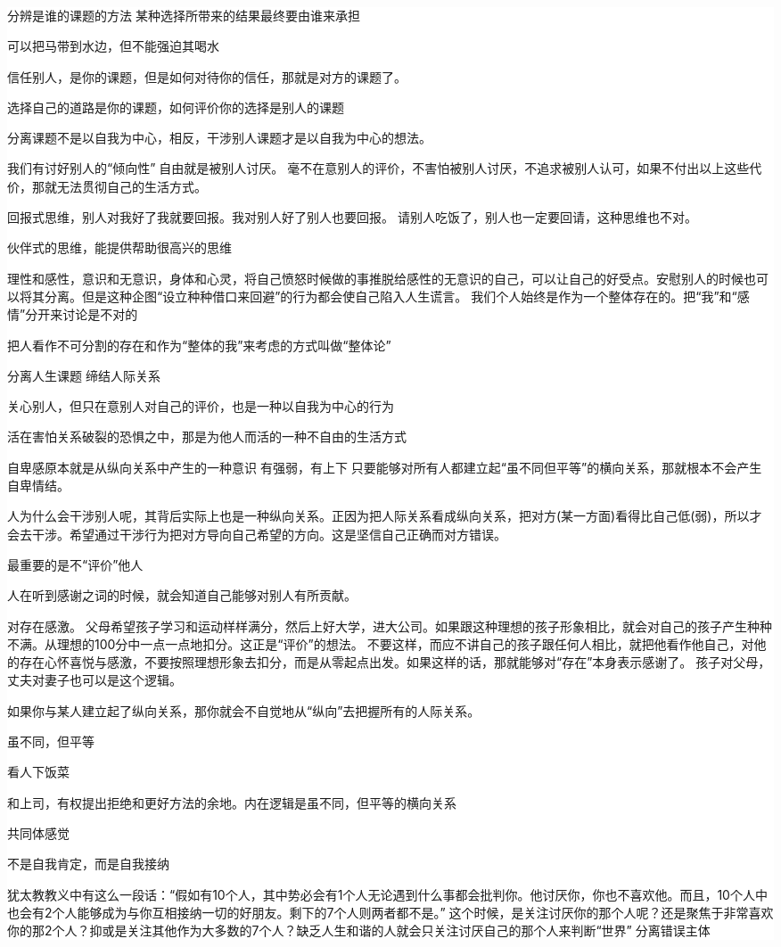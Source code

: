 分辨是谁的课题的方法
某种选择所带来的结果最终要由谁来承担

可以把马带到水边，但不能强迫其喝水

信任别人，是你的课题，但是如何对待你的信任，那就是对方的课题了。

选择自己的道路是你的课题，如何评价你的选择是别人的课题

分离课题不是以自我为中心，相反，干涉别人课题才是以自我为中心的想法。

我们有讨好别人的“倾向性”
自由就是被别人讨厌。
毫不在意别人的评价，不害怕被别人讨厌，不追求被别人认可，如果不付出以上这些代价，那就无法贯彻自己的生活方式。

回报式思维，别人对我好了我就要回报。我对别人好了别人也要回报。
请别人吃饭了，别人也一定要回请，这种思维也不对。

伙伴式的思维，能提供帮助很高兴的思维

理性和感性，意识和无意识，身体和心灵，将自己愤怒时候做的事推脱给感性的无意识的自己，可以让自己的好受点。安慰别人的时候也可以将其分离。但是这种企图“设立种种借口来回避”的行为都会使自己陷入人生谎言。
我们个人始终是作为一个整体存在的。把“我”和“感情”分开来讨论是不对的

把人看作不可分割的存在和作为“整体的我”来考虑的方式叫做“整体论”

分离人生课题
缔结人际关系

关心别人，但只在意别人对自己的评价，也是一种以自我为中心的行为

活在害怕关系破裂的恐惧之中，那是为他人而活的一种不自由的生活方式

自卑感原本就是从纵向关系中产生的一种意识
有强弱，有上下
只要能够对所有人都建立起“虽不同但平等”的横向关系，那就根本不会产生自卑情结。

人为什么会干涉别人呢，其背后实际上也是一种纵向关系。正因为把人际关系看成纵向关系，把对方(某一方面)看得比自己低(弱)，所以才会去干涉。希望通过干涉行为把对方导向自己希望的方向。这是坚信自己正确而对方错误。

最重要的是不“评价”他人

人在听到感谢之词的时候，就会知道自己能够对别人有所贡献。

对存在感激。
父母希望孩子学习和运动样样满分，然后上好大学，进大公司。如果跟这种理想的孩子形象相比，就会对自己的孩子产生种种不满。从理想的100分中一点一点地扣分。这正是“评价”的想法。
不要这样，而应不讲自己的孩子跟任何人相比，就把他看作他自己，对他的存在心怀喜悦与感激，不要按照理想形象去扣分，而是从零起点出发。如果这样的话，那就能够对“存在”本身表示感谢了。
孩子对父母，丈夫对妻子也可以是这个逻辑。


如果你与某人建立起了纵向关系，那你就会不自觉地从“纵向”去把握所有的人际关系。

虽不同，但平等

看人下饭菜

和上司，有权提出拒绝和更好方法的余地。内在逻辑是虽不同，但平等的横向关系


共同体感觉

不是自我肯定，而是自我接纳

犹太教教义中有这么一段话：“假如有10个人，其中势必会有1个人无论遇到什么事都会批判你。他讨厌你，你也不喜欢他。而且，10个人中也会有2个人能够成为与你互相接纳一切的好朋友。剩下的7个人则两者都不是。”
这个时候，是关注讨厌你的那个人呢？还是聚焦于非常喜欢你的那2个人？抑或是关注其他作为大多数的7个人？缺乏人生和谐的人就会只关注讨厌自己的那个人来判断“世界”
分离错误主体
